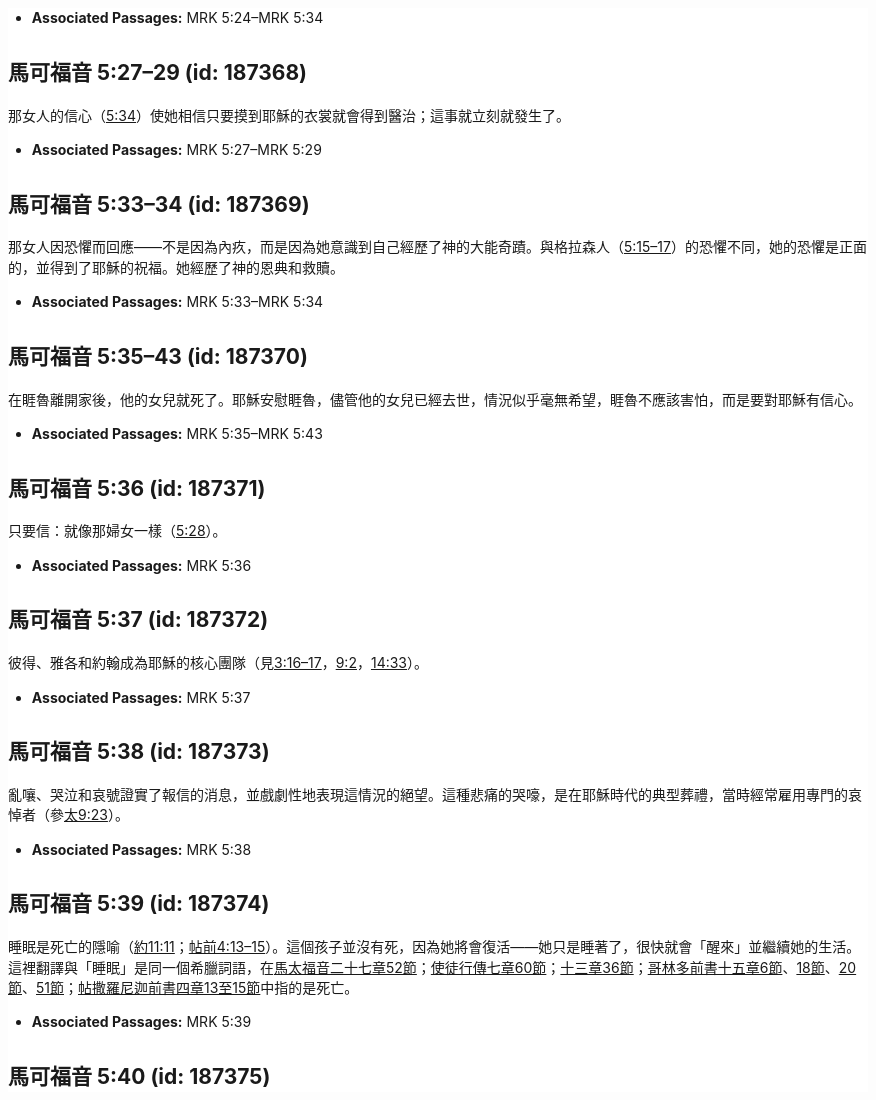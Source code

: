 * **Associated Passages:** MRK 5:24–MRK 5:34

## 馬可福音 5:27–29 (id: 187368)

那女人的信心（[5:34](https://ref.ly/Mark5:34)）使她相信只要摸到耶穌的衣裳就會得到醫治；這事就立刻就發生了。

* **Associated Passages:** MRK 5:27–MRK 5:29

## 馬可福音 5:33–34 (id: 187369)

那女人因恐懼而回應——不是因為內疚，而是因為她意識到自己經歷了神的大能奇蹟。與格拉森人（[5:15–17](https://ref.ly/Mark5:15-Mark5:17)）的恐懼不同，她的恐懼是正面的，並得到了耶穌的祝福。她經歷了神的恩典和救贖。

* **Associated Passages:** MRK 5:33–MRK 5:34

## 馬可福音 5:35–43 (id: 187370)

在睚魯離開家後，他的女兒就死了。耶穌安慰睚魯，儘管他的女兒已經去世，情況似乎毫無希望，睚魯不應該害怕，而是要對耶穌有信心。

* **Associated Passages:** MRK 5:35–MRK 5:43

## 馬可福音 5:36 (id: 187371)

只要信：就像那婦女一樣（[5:28](https://ref.ly/Mark5:28)）。

* **Associated Passages:** MRK 5:36

## 馬可福音 5:37 (id: 187372)

彼得、雅各和約翰成為耶穌的核心團隊（見[3:16–17](https://ref.ly/Mark3:16-Mark3:17)，[9:2](https://ref.ly/Mark9:2)，[14:33](https://ref.ly/Mark14:33)）。

* **Associated Passages:** MRK 5:37

## 馬可福音 5:38 (id: 187373)

亂嚷、哭泣和哀號證實了報信的消息，並戲劇性地表現這情況的絕望。這種悲痛的哭嚎，是在耶穌時代的典型葬禮，當時經常雇用專門的哀悼者（參[太9:23](https://ref.ly/Matt9:23)）。

* **Associated Passages:** MRK 5:38

## 馬可福音 5:39 (id: 187374)

睡眠是死亡的隱喻（[約11:11](https://ref.ly/John11:11)；[帖前4:13–15](https://ref.ly/1Thess4:13-1Thess4:15)）。這個孩子並沒有死，因為她將會復活——她只是睡著了，很快就會「醒來」並繼續她的生活。這裡翻譯與「睡眠」是同一個希臘詞語，在[馬太福音二十七章52節](https://ref.ly/Matt27:52)；[使徒行傳七章60節](https://ref.ly/Acts7:60)；[十三章36節](https://ref.ly/Acts13:36)；[哥林多前書十五章6節](https://ref.ly/1Cor15:6)、[18](https://ref.ly/1Cor15:18)[節](https://ref.ly/1Cor15:6)、[20](https://ref.ly/1Cor15:20)[節](https://ref.ly/1Cor15:6)、[51](https://ref.ly/1Cor15:51)[節](https://ref.ly/1Cor15:6)；[帖撒羅尼迦前書四章13至15節](https://ref.ly/1Thess4:13-1Thess4:15)中指的是死亡。

* **Associated Passages:** MRK 5:39

## 馬可福音 5:40 (id: 187375)
